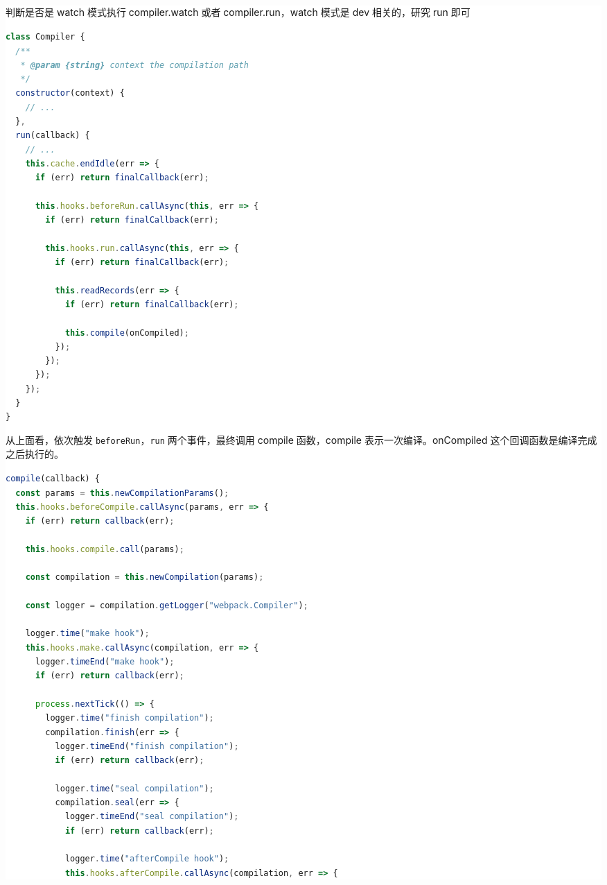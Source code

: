 判断是否是 watch 模式执行 compiler.watch 或者 compiler.run，watch 模式是 dev 相关的，研究 run 即可

```js
class Compiler {
  /**
   * @param {string} context the compilation path
   */
  constructor(context) {
    // ...
  },
  run(callback) {
    // ...
    this.cache.endIdle(err => {
      if (err) return finalCallback(err);

      this.hooks.beforeRun.callAsync(this, err => {
        if (err) return finalCallback(err);

        this.hooks.run.callAsync(this, err => {
          if (err) return finalCallback(err);

          this.readRecords(err => {
            if (err) return finalCallback(err);

            this.compile(onCompiled);
          });
        });
      });
    });
  }
}
```

从上面看，依次触发 `beforeRun`，`run` 两个事件，最终调用 compile 函数，compile 表示一次编译。onCompiled 这个回调函数是编译完成之后执行的。

```js
compile(callback) {
  const params = this.newCompilationParams();
  this.hooks.beforeCompile.callAsync(params, err => {
    if (err) return callback(err);

    this.hooks.compile.call(params);

    const compilation = this.newCompilation(params);

    const logger = compilation.getLogger("webpack.Compiler");

    logger.time("make hook");
    this.hooks.make.callAsync(compilation, err => {
      logger.timeEnd("make hook");
      if (err) return callback(err);

      process.nextTick(() => {
        logger.time("finish compilation");
        compilation.finish(err => {
          logger.timeEnd("finish compilation");
          if (err) return callback(err);

          logger.time("seal compilation");
          compilation.seal(err => {
            logger.timeEnd("seal compilation");
            if (err) return callback(err);

            logger.time("afterCompile hook");
            this.hooks.afterCompile.callAsync(compilation, err => {
```